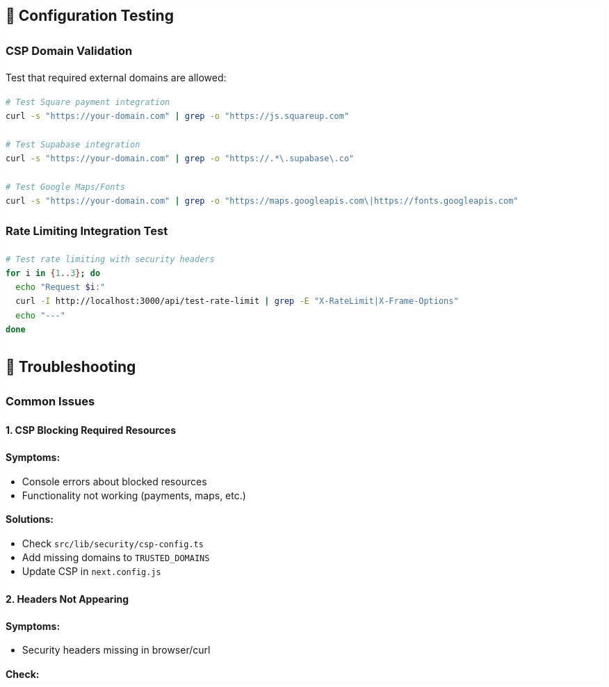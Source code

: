 ## 🔧 Configuration Testing

### CSP Domain Validation

Test that required external domains are allowed:

```bash
# Test Square payment integration
curl -s "https://your-domain.com" | grep -o "https://js.squareup.com"

# Test Supabase integration
curl -s "https://your-domain.com" | grep -o "https://.*\.supabase\.co"

# Test Google Maps/Fonts
curl -s "https://your-domain.com" | grep -o "https://maps.googleapis.com\|https://fonts.googleapis.com"
```

### Rate Limiting Integration Test

```bash
# Test rate limiting with security headers
for i in {1..3}; do
  echo "Request $i:"
  curl -I http://localhost:3000/api/test-rate-limit | grep -E "X-RateLimit|X-Frame-Options"
  echo "---"
done
```

## 🚨 Troubleshooting

### Common Issues

#### 1. CSP Blocking Required Resources

**Symptoms:**

- Console errors about blocked resources
- Functionality not working (payments, maps, etc.)

**Solutions:**

- Check `src/lib/security/csp-config.ts`
- Add missing domains to `TRUSTED_DOMAINS`
- Update CSP in `next.config.js`

#### 2. Headers Not Appearing

**Symptoms:**

- Security headers missing in browser/curl

**Check:**
